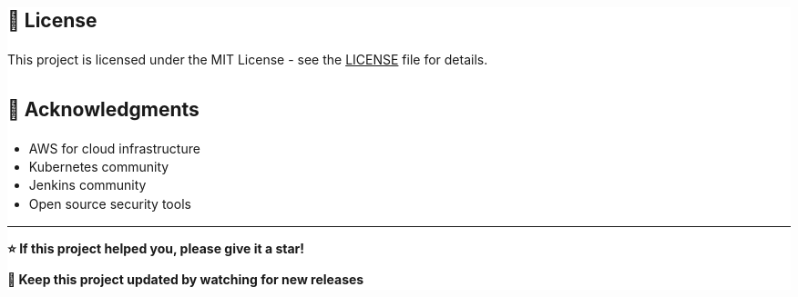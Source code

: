 ## 📄 License

This project is licensed under the MIT License - see the [LICENSE](LICENSE) file for details.

## 🙏 Acknowledgments

- AWS for cloud infrastructure
- Kubernetes community
- Jenkins community
- Open source security tools

---

**⭐ If this project helped you, please give it a star!**

**🔄 Keep this project updated by watching for new releases**
